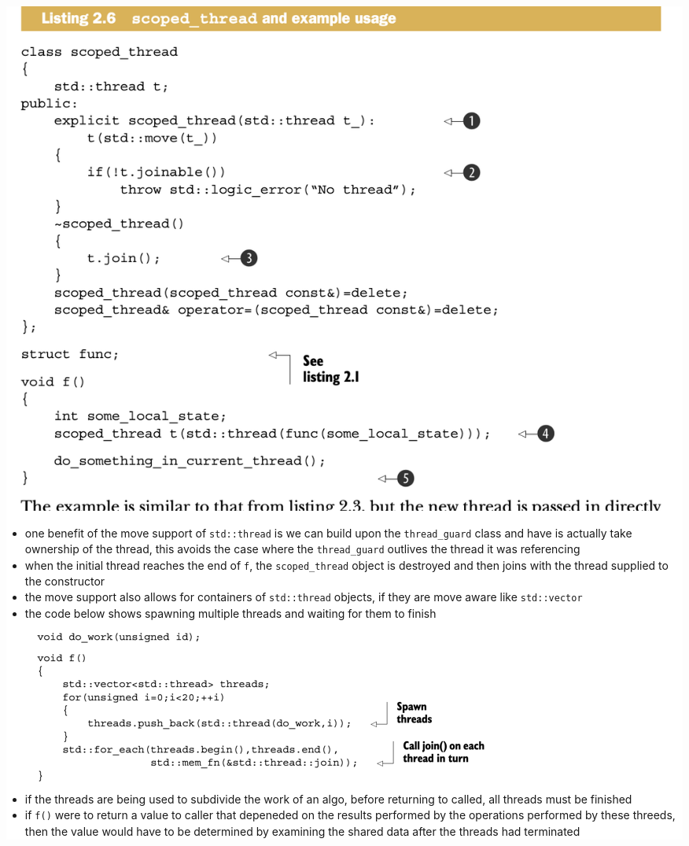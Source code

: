 ![img_8.png](img_8.png)
 - one benefit of the move support of `std::thread` is we can build upon the `thread_guard` class and have is actually take ownership of the thread, this avoids the case where the `thread_guard` outlives the thread it was referencing 
 - when the initial thread reaches the end of `f`, the `scoped_thread` object is destroyed and then joins with the thread supplied to the constructor 
 - the move support also allows for containers of `std::thread` objects, if they are move aware like `std::vector` 
 - the code below shows spawning multiple threads and waiting for them to finish 
![img_9.png](img_9.png)
- if the threads are being used to subdivide the work of an algo, before returning to called, all threads must be finished 
- if `f()` were to return a value to caller that depeneded on the results performed by the operations performed by these threeds, then 
the value would have to be determined by examining the shared data after the threads had terminated 
